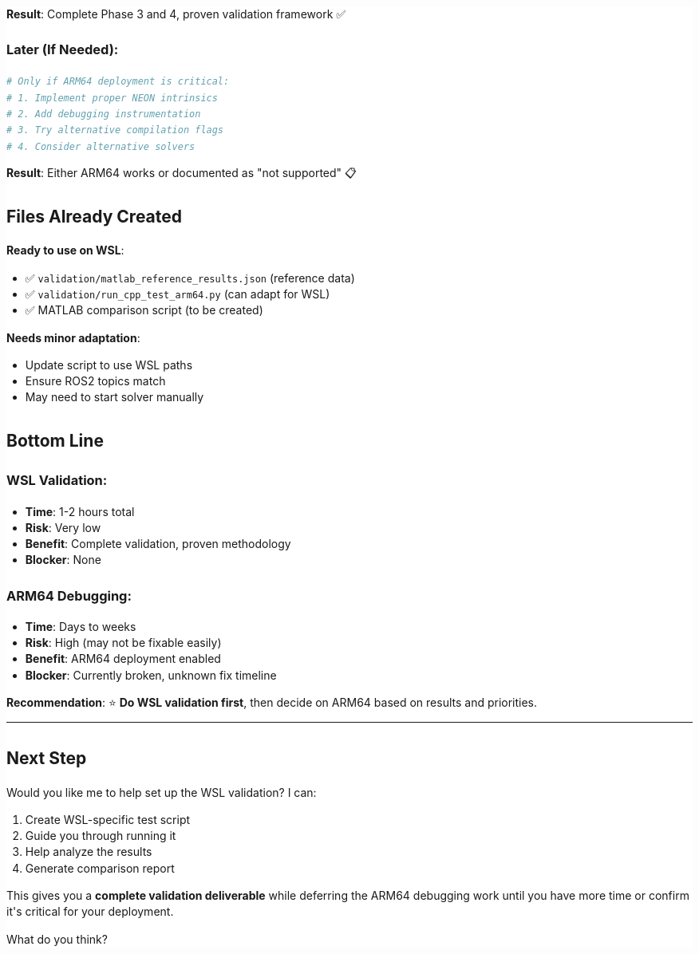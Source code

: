 **Result**: Complete Phase 3 and 4, proven validation framework ✅

### Later (If Needed):
```bash
# Only if ARM64 deployment is critical:
# 1. Implement proper NEON intrinsics
# 2. Add debugging instrumentation
# 3. Try alternative compilation flags
# 4. Consider alternative solvers
```

**Result**: Either ARM64 works or documented as "not supported" 📋

## Files Already Created

**Ready to use on WSL**:
- ✅ `validation/matlab_reference_results.json` (reference data)
- ✅ `validation/run_cpp_test_arm64.py` (can adapt for WSL)
- ✅ MATLAB comparison script (to be created)

**Needs minor adaptation**:
- Update script to use WSL paths
- Ensure ROS2 topics match
- May need to start solver manually

## Bottom Line

### WSL Validation:
- **Time**: 1-2 hours total
- **Risk**: Very low
- **Benefit**: Complete validation, proven methodology
- **Blocker**: None

### ARM64 Debugging:
- **Time**: Days to weeks
- **Risk**: High (may not be fixable easily)
- **Benefit**: ARM64 deployment enabled
- **Blocker**: Currently broken, unknown fix timeline

**Recommendation**: ⭐ **Do WSL validation first**, then decide on ARM64 based on results and priorities.

---

## Next Step

Would you like me to help set up the WSL validation? I can:
1. Create WSL-specific test script
2. Guide you through running it
3. Help analyze the results
4. Generate comparison report

This gives you a **complete validation deliverable** while deferring the ARM64 debugging work until you have more time or confirm it's critical for your deployment.

What do you think?
